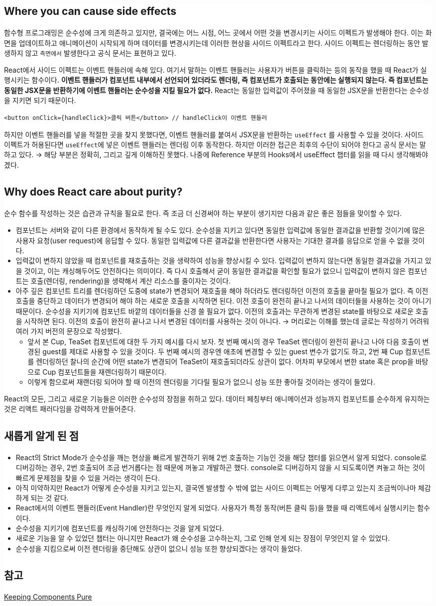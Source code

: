 ## Where you can cause side effects

함수형 프로그래밍은 순수성에 크게 의존하고 있지만, 결국에는 어느 시점, 어느 곳에서 어떤 것을 변경시키는 사이드 이펙트가 발생해야 한다. 이는 화면을 업데이트하고 애니메이션이 시작되게 하며 데이터를 변경시키는데 이러한 현상을 사이드 이펙트라고 한다. 사이드 이펙트는 렌더링하는 동안 발생하지 않고 `측면에서` 발생한다고 공식 문서는 표현하고 있다.

React에서 사이드 이펙트는 이벤트 핸들러에 속해 있다. 여기서 말하는 이벤트 핸들러는 사용자가 버튼을 클릭하는 등의 동작을 했을 때 React가 실행시키는 함수이다. **이벤트 핸들러가 컴포넌트 내부에서 선언되어 있더라도 렌더링, 즉 컴포넌트가 호출되는 동안에는 실행되지 않는다. 즉 컴포넌트는 동일한 JSX문을 반환하기에 이벤트 핸들러는 순수성을 지킬 필요가 없다.** React는 동일한 입력값이 주어졌을 때 동일한 JSX문을 반환한다는 순수성을 지키면 되기 때문이다.

```tsx
<button onClick={handleClick}>클릭 버튼</button> // handleClick이 이벤트 핸들러
```

하지만 이벤트 핸들러를 넣을 적절한 곳을 찾지 못했다면, 이벤트 핸들러를 붙여서 JSX문을 반환하는 `useEffect` 를 사용할 수 있을 것이다. 사이드 이펙트가 허용된다면 `useEffect`에 넣은 이벤트 핸들러는 렌더링 이후 동작한다. 하지만 이러한 접근은 최후의 수단이 되어야 한다고 공식 문서는 말하고 있다. → 해당 부분은 정확히, 그리고 깊게 이해하진 못했다. 나중에 Reference 부분의 Hooks에서 useEffect 챕터를 읽을 때 다시 생각해봐야겠다.

## Why does React care about purity?

순수 함수를 작성하는 것은 습관과 규칙을 필요로 한다. 즉 조금 더 신경써야 하는 부분이 생기지만 다음과 같은 좋은 점들을 맞이할 수 있다.

- 컴포넌트는 서버와 같이 다른 환경에서 동작하게 될 수도 있다. 순수성을 지키고 있다면 동일한 입력값에 동일한 결과값을 반환할 것이기에 많은 사용자 요청(user request)에 응답할 수 있다. 동일한 입력값에 다른 결과값을 반환한다면 사용자는 기대한 결과를 응답으로 얻을 수 없을 것이다.
- 입력값이 변하지 않았을 때 컴포넌트를 재호출하는 것을 생략하여 성능을 향상시킬 수 있다. 입력값이 변하지 않는다면 동일한 결과값을 가지고 있을 것이고, 이는 캐싱해두어도 안전하다는 의미이다. 즉 다시 호출해서 굳이 동일한 결과값을 확인할 필요가 없으니 입력값이 변하지 않은 컴포넌트는 호출(렌더링, rendering)을 생략해서 계산 리소스를 줄이자는 것이다.
- 아주 깊은 컴포넌트 트리를 렌더링하던 도중에 state가 변경되어 재호출을 해야 하더라도 렌더링하던 이전의 호출을 끝마칠 필요가 없다. 즉 이전 호출을 중단하고 데이터가 변경되어 해야 하는 새로운 호출을 시작하면 된다. 이전 호출이 완전히 끝나고 나서의 데이터들을 사용하는 것이 아니기 때문이다. 순수성을 지키기에 컴포넌트 바깥의 데이터들을 신경 쓸 필요가 없다. 이전의 호출과는 무관하게 변경된 state를 바탕으로 새로운 호출을 시작하면 된다. 이전의 호출이 완전히 끝나고 나서 변경된 데이터를 사용하는 것이 아니다. → 머리로는 이해를 했는데 글로는 작성하기 어려워 여러 가지 버전의 문장으로 작성했다.
    - 앞서 본 Cup, TeaSet 컴포넌트에 대한 두 가지 예시를 다시 보자. 첫 번째 예시의 경우 TeaSet 렌더링이 완전히 끝나고 나야 다음 호출이 변경된 guest를 제대로 사용할 수 있을 것이다. 두 번째 예시의 경우엔 애초에 변경할 수 있는 guest 변수가 없기도 하고, 2번 째 Cup 컴포넌트를 렌더링하던 찰나의 순간에 어떤 state가 변경되어 TeaSet이 재호출되더라도 상관이 없다. 어차피 부모에서 변한 state 혹은 prop을 바탕으로 Cup 컴포넌트들을 재렌더링하기 때문이다.
    - 이렇게 함으로써 재랜더링 되어야 할 때 이전의 렌더링을 기다릴 필요가 없으니 성능 또한 좋아질 것이라는 생각이 들었다.

React의 모든, 그리고 새로운 기능들은 이러한 순수성의 장점을 취하고 있다. 데이터 페칭부터 애니메이션과 성능까지 컴포넌트를 순수하게 유지하는 것은 리액트 패러다임을 강력하게 만들어준다.

## 새롭게 알게 된 점

- React의 Strict Mode가 순수성을 깨는 현상을 빠르게 발견하기 위해 2번 호출하는 기능인 것을 해당 챕터를 읽으면서 알게 되었다. console로 디버깅하는 경우, 2번 호출되어 조금 번거롭다는 점 때문에 꺼놓고 개발하곤 했다. console로 디버깅하지 않을 시 되도록이면 켜놓고 하는 것이 빠르게 문제점을 찾을 수 있을 거라는 생각이 든다.
- 아직 미약하지만 React가 어떻게 순수성을 지키고 있는지, 결국엔 발생할 수 밖에 없는 사이드 이펙트는 어떻게 다루고 있는지 조금씩이나마 체감하게 되는 것 같다.
- React에서의 이벤트 핸들러(Event Handler)란 무엇인지 알게 되었다. 사용자가 특정 동작(버튼 클릭 등)을 했을 때 리액트에서 실행시키는 함수이다.
- 순수성을 지키기에 컴포넌트를 캐싱하기에 안전하다는 것을 알게 되었다.
- 새로운 기능을 알 수 있었던 챕터는 아니지만 React가 왜 순수성을 고수하는지, 그로 인해 얻게 되는 장점이 무엇인지 알 수 있었다.
- 순수성을 지킴으로써 이전 렌더링을 중단해도 상관이 없으니 성능 또한 향상되겠다는 생각이 들었다.

## 참고

[Keeping Components Pure](https://react.dev/learn/keeping-components-pure)